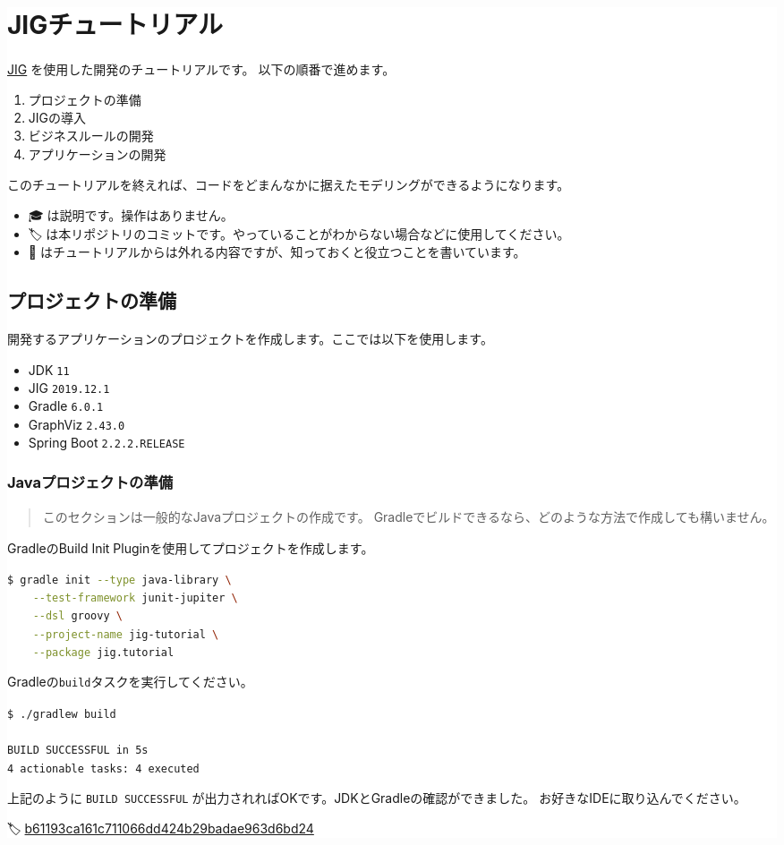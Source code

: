 JIGチュートリアル
============================================================

[JIG](https://github.com/dddjava/jig) を使用した開発のチュートリアルです。
以下の順番で進めます。

1. プロジェクトの準備
1. JIGの導入
1. ビジネスルールの開発
1. アプリケーションの開発

このチュートリアルを終えれば、コードをどまんなかに据えたモデリングができるようになります。

- 🎓 は説明です。操作はありません。
- 🏷 は本リポジトリのコミットです。やっていることがわからない場合などに使用してください。
- 📝 はチュートリアルからは外れる内容ですが、知っておくと役立つことを書いています。

## プロジェクトの準備

開発するアプリケーションのプロジェクトを作成します。ここでは以下を使用します。

- JDK `11`
- JIG `2019.12.1`
- Gradle `6.0.1`
- GraphViz `2.43.0`
- Spring Boot `2.2.2.RELEASE`

### Javaプロジェクトの準備

> このセクションは一般的なJavaプロジェクトの作成です。
> Gradleでビルドできるなら、どのような方法で作成しても構いません。

GradleのBuild Init Pluginを使用してプロジェクトを作成します。

```bash
$ gradle init --type java-library \
    --test-framework junit-jupiter \
    --dsl groovy \
    --project-name jig-tutorial \
    --package jig.tutorial
```

Gradleの`build`タスクを実行してください。

```bash
$ ./gradlew build

BUILD SUCCESSFUL in 5s
4 actionable tasks: 4 executed
```

上記のように `BUILD SUCCESSFUL` が出力されればOKです。JDKとGradleの確認ができました。
お好きなIDEに取り込んでください。

🏷 [b61193ca161c711066dd424b29badae963d6bd24](https://github.com/dddjava/jig-tutorial/commit/b61193ca161c711066dd424b29badae963d6bd24)
